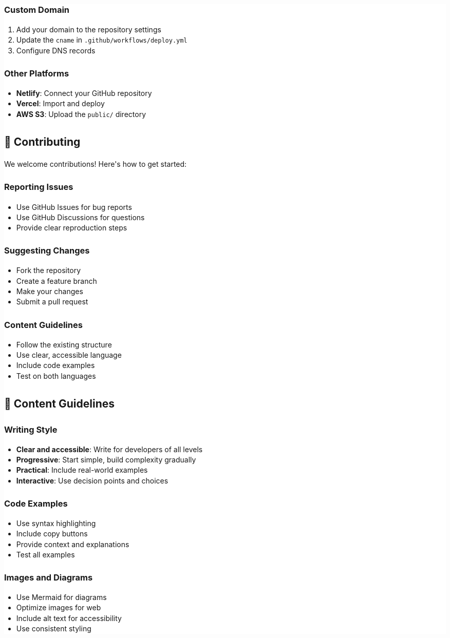### Custom Domain
1. Add your domain to the repository settings
2. Update the `cname` in `.github/workflows/deploy.yml`
3. Configure DNS records

### Other Platforms
- **Netlify**: Connect your GitHub repository
- **Vercel**: Import and deploy
- **AWS S3**: Upload the `public/` directory

## 🤝 Contributing

We welcome contributions! Here's how to get started:

### Reporting Issues
- Use GitHub Issues for bug reports
- Use GitHub Discussions for questions
- Provide clear reproduction steps

### Suggesting Changes
- Fork the repository
- Create a feature branch
- Make your changes
- Submit a pull request

### Content Guidelines
- Follow the existing structure
- Use clear, accessible language
- Include code examples
- Test on both languages

## 📖 Content Guidelines

### Writing Style
- **Clear and accessible**: Write for developers of all levels
- **Progressive**: Start simple, build complexity gradually
- **Practical**: Include real-world examples
- **Interactive**: Use decision points and choices

### Code Examples
- Use syntax highlighting
- Include copy buttons
- Provide context and explanations
- Test all examples

### Images and Diagrams
- Use Mermaid for diagrams
- Optimize images for web
- Include alt text for accessibility
- Use consistent styling
